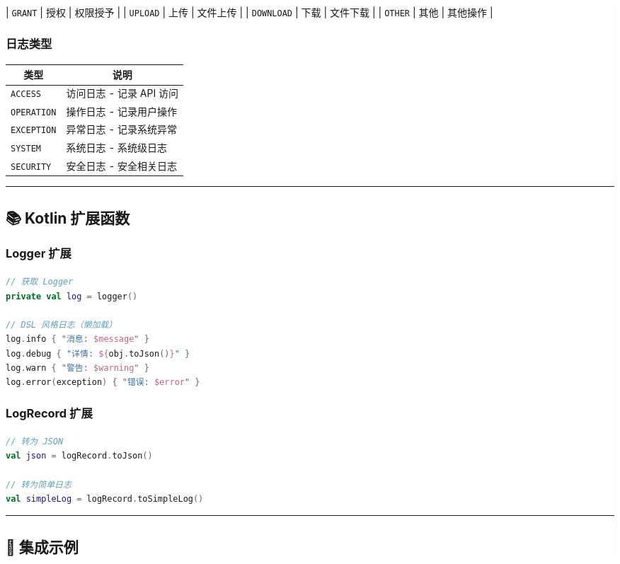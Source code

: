 | `GRANT` | 授权 | 权限授予 |
| `UPLOAD` | 上传 | 文件上传 |
| `DOWNLOAD` | 下载 | 文件下载 |
| `OTHER` | 其他 | 其他操作 |

### 日志类型

| 类型 | 说明 |
|------|------|
| `ACCESS` | 访问日志 - 记录 API 访问 |
| `OPERATION` | 操作日志 - 记录用户操作 |
| `EXCEPTION` | 异常日志 - 记录系统异常 |
| `SYSTEM` | 系统日志 - 系统级日志 |
| `SECURITY` | 安全日志 - 安全相关日志 |

---

## 📚 Kotlin 扩展函数

### Logger 扩展

```kotlin
// 获取 Logger
private val log = logger()

// DSL 风格日志（懒加载）
log.info { "消息: $message" }
log.debug { "详情: ${obj.toJson()}" }
log.warn { "警告: $warning" }
log.error(exception) { "错误: $error" }
```

### LogRecord 扩展

```kotlin
// 转为 JSON
val json = logRecord.toJson()

// 转为简单日志
val simpleLog = logRecord.toSimpleLog()
```

---

## 🔌 集成示例
